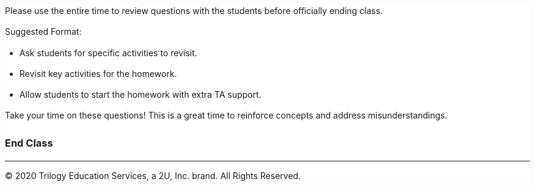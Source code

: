 Please use the entire time to review questions with the students before officially ending class.

Suggested Format:

* Ask students for specific activities to revisit.

* Revisit key activities for the homework.

* Allow students to start the homework with extra TA support.

Take your time on these questions! This is a great time to reinforce concepts and address misunderstandings.

### End Class

---

© 2020 Trilogy Education Services, a 2U, Inc. brand. All Rights Reserved.
